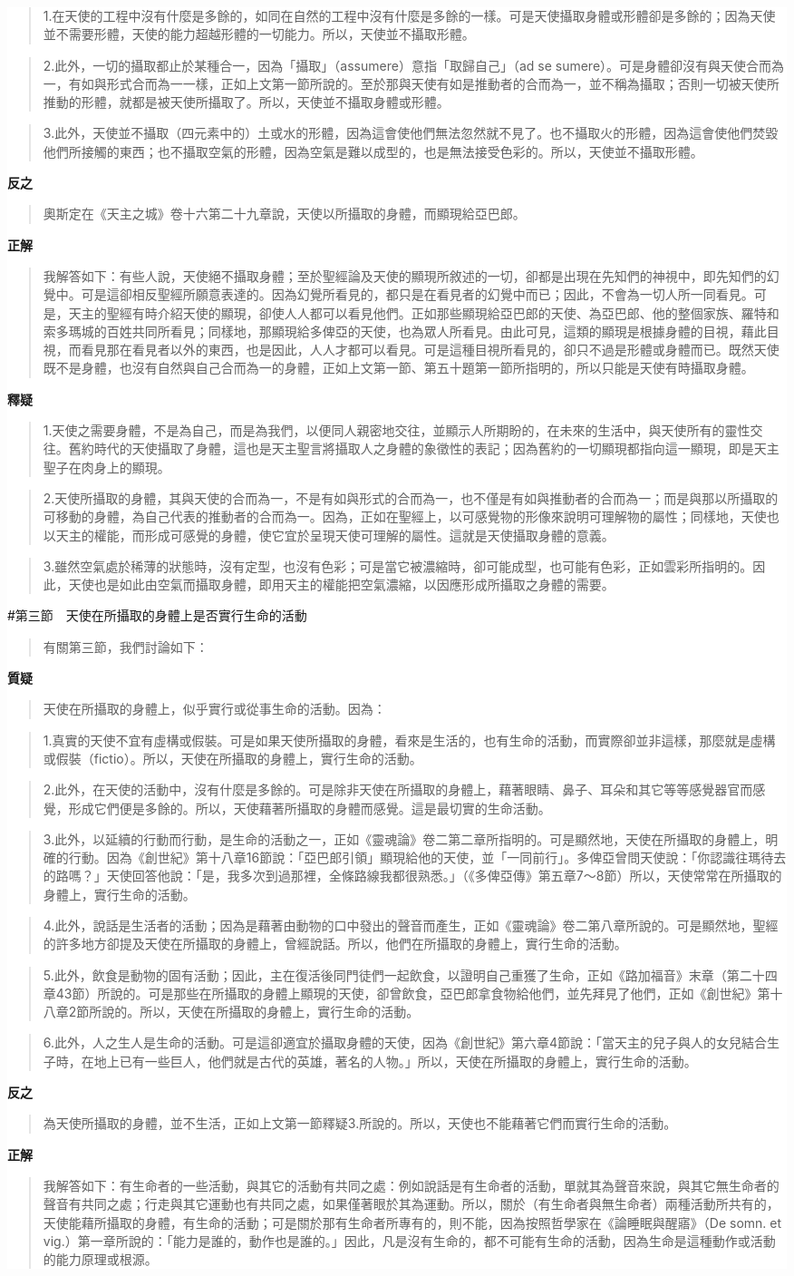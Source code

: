 >1.在天使的工程中沒有什麼是多餘的，如同在自然的工程中沒有什麼是多餘的一樣。可是天使攝取身體或形體卻是多餘的；因為天使並不需要形體，天使的能力超越形體的一切能力。所以，天使並不攝取形體。

>2.此外，一切的攝取都止於某種合一，因為「攝取」（assumere）意指「取歸自己」（ad se sumere）。可是身體卻沒有與天使合而為一，有如與形式合而為一一樣，正如上文第一節所說的。至於那與天使有如是推動者的合而為一，並不稱為攝取；否則一切被天使所推動的形體，就都是被天使所攝取了。所以，天使並不攝取身體或形體。

>3.此外，天使並不攝取（四元素中的）土或水的形體，因為這會使他們無法忽然就不見了。也不攝取火的形體，因為這會使他們焚毀他們所接觸的東西；也不攝取空氣的形體，因為空氣是難以成型的，也是無法接受色彩的。所以，天使並不攝取形體。

**反之**	
>奧斯定在《天主之城》卷十六第二十九章說，天使以所攝取的身體，而顯現給亞巴郎。

**正解**	
>我解答如下：有些人說，天使絕不攝取身體；至於聖經論及天使的顯現所敘述的一切，卻都是出現在先知們的神視中，即先知們的幻覺中。可是這卻相反聖經所願意表達的。因為幻覺所看見的，都只是在看見者的幻覺中而已；因此，不會為一切人所一同看見。可是，天主的聖經有時介紹天使的顯現，卻使人人都可以看見他們。正如那些顯現給亞巴郎的天使、為亞巴郎、他的整個家族、羅特和索多瑪城的百姓共同所看見；同樣地，那顯現給多俾亞的天使，也為眾人所看見。由此可見，這類的顯現是根據身體的目視，藉此目視，而看見那在看見者以外的東西，也是因此，人人才都可以看見。可是這種目視所看見的，卻只不過是形體或身體而已。既然天使既不是身體，也沒有自然與自己合而為一的身體，正如上文第一節、第五十題第一節所指明的，所以只能是天使有時攝取身體。

**釋疑**	
>1.天使之需要身體，不是為自己，而是為我們，以便同人親密地交往，並顯示人所期盼的，在未來的生活中，與天使所有的靈性交往。舊約時代的天使攝取了身體，這也是天主聖言將攝取人之身體的象徵性的表記；因為舊約的一切顯現都指向這一顯現，即是天主聖子在肉身上的顯現。

>2.天使所攝取的身體，其與天使的合而為一，不是有如與形式的合而為一，也不僅是有如與推動者的合而為一；而是與那以所攝取的可移動的身體，為自己代表的推動者的合而為一。因為，正如在聖經上，以可感覺物的形像來說明可理解物的屬性；同樣地，天使也以天主的權能，而形成可感覺的身體，使它宜於呈現天使可理解的屬性。這就是天使攝取身體的意義。

>3.雖然空氣處於稀薄的狀態時，沒有定型，也沒有色彩；可是當它被濃縮時，卻可能成型，也可能有色彩，正如雲彩所指明的。因此，天使也是如此由空氣而攝取身體，即用天主的權能把空氣濃縮，以因應形成所攝取之身體的需要。





#第三節　天使在所攝取的身體上是否實行生命的活動

>有關第三節，我們討論如下：

**質疑**	
>天使在所攝取的身體上，似乎實行或從事生命的活動。因為：

>1.真實的天使不宜有虛構或假裝。可是如果天使所攝取的身體，看來是生活的，也有生命的活動，而實際卻並非這樣，那麼就是虛構或假裝（fictio）。所以，天使在所攝取的身體上，實行生命的活動。

>2.此外，在天使的活動中，沒有什麼是多餘的。可是除非天使在所攝取的身體上，藉著眼睛、鼻子、耳朵和其它等等感覺器官而感覺，形成它們便是多餘的。所以，天使藉著所攝取的身體而感覺。這是最切實的生命活動。

>3.此外，以延續的行動而行動，是生命的活動之一，正如《靈魂論》卷二第二章所指明的。可是顯然地，天使在所攝取的身體上，明確的行動。因為《創世紀》第十八章16節說：「亞巴郎引領」顯現給他的天使，並「一同前行」。多俾亞曾問天使說：「你認識往瑪待去的路嗎？」天使回答他說：「是，我多次到過那裡，全條路線我都很熟悉。」（《多俾亞傳》第五章7～8節）所以，天使常常在所攝取的身體上，實行生命的活動。

>4.此外，說話是生活者的活動；因為是藉著由動物的口中發出的聲音而產生，正如《靈魂論》卷二第八章所說的。可是顯然地，聖經的許多地方卻提及天使在所攝取的身體上，曾經說話。所以，他們在所攝取的身體上，實行生命的活動。

>5.此外，飲食是動物的固有活動；因此，主在復活後同門徒們一起飲食，以證明自己重獲了生命，正如《路加福音》末章（第二十四章43節）所說的。可是那些在所攝取的身體上顯現的天使，卻曾飲食，亞巴郎拿食物給他們，並先拜見了他們，正如《創世紀》第十八章2節所說的。所以，天使在所攝取的身體上，實行生命的活動。

>6.此外，人之生人是生命的活動。可是這卻適宜於攝取身體的天使，因為《創世紀》第六章4節說：「當天主的兒子與人的女兒結合生子時，在地上已有一些巨人，他們就是古代的英雄，著名的人物。」所以，天使在所攝取的身體上，實行生命的活動。

**反之**	
>為天使所攝取的身體，並不生活，正如上文第一節釋疑3.所說的。所以，天使也不能藉著它們而實行生命的活動。

**正解**	
>我解答如下：有生命者的一些活動，與其它的活動有共同之處：例如說話是有生命者的活動，單就其為聲音來說，與其它無生命者的聲音有共同之處；行走與其它運動也有共同之處，如果僅著眼於其為運動。所以，關於（有生命者與無生命者）兩種活動所共有的，天使能藉所攝取的身體，有生命的活動；可是關於那有生命者所專有的，則不能，因為按照哲學家在《論睡眠與醒寤》（De somn. et vig.）第一章所說的：「能力是誰的，動作也是誰的。」因此，凡是沒有生命的，都不可能有生命的活動，因為生命是這種動作或活動的能力原理或根源。
